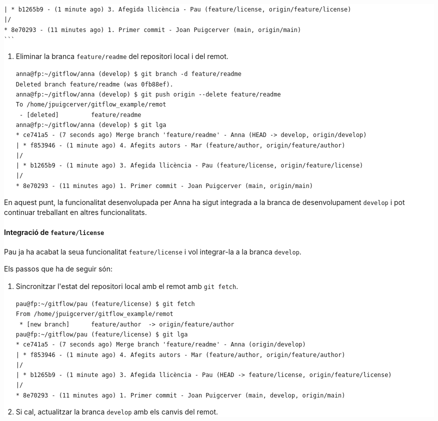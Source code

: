     | * b1265b9 - (1 minute ago) 3. Afegida llicència - Pau (feature/license, origin/feature/license)
    |/
    * 8e70293 - (11 minutes ago) 1. Primer commit - Joan Puigcerver (main, origin/main)
    ```

1. Eliminar la branca `feature/readme` del repositori local i del remot.

    ```shellconsole
    anna@fp:~/gitflow/anna (develop) $ git branch -d feature/readme
    Deleted branch feature/readme (was 0fb88ef).
    anna@fp:~/gitflow/anna (develop) $ git push origin --delete feature/readme
    To /home/jpuigcerver/gitflow_example/remot
     - [deleted]         feature/readme
    anna@fp:~/gitflow/anna (develop) $ git lga
    * ce741a5 - (7 seconds ago) Merge branch 'feature/readme' - Anna (HEAD -> develop, origin/develop)
    | * f853946 - (1 minute ago) 4. Afegits autors - Mar (feature/author, origin/feature/author)
    |/
    | * b1265b9 - (1 minute ago) 3. Afegida llicència - Pau (feature/license, origin/feature/license)
    |/
    * 8e70293 - (11 minutes ago) 1. Primer commit - Joan Puigcerver (main, origin/main)
    ```

En aquest punt, la funcionalitat desenvolupada per Anna
ha sigut integrada a la branca de desenvolupament `develop`
i pot continuar treballant en altres funcionalitats.


#### Integració de `feature/license`
Pau ja ha acabat la seua funcionalitat `feature/license` i vol integrar-la a la branca `develop`.

Els passos que ha de seguir són:

1. Sincronitzar l'estat del repositori local amb el remot amb `git fetch`.

    ```shellconsole
    pau@fp:~/gitflow/pau (feature/license) $ git fetch
    From /home/jpuigcerver/gitflow_example/remot
     * [new branch]      feature/author  -> origin/feature/author
    pau@fp:~/gitflow/pau (feature/license) $ git lga
    * ce741a5 - (7 seconds ago) Merge branch 'feature/readme' - Anna (origin/develop)
    | * f853946 - (1 minute ago) 4. Afegits autors - Mar (feature/author, origin/feature/author)
    |/
    | * b1265b9 - (1 minute ago) 3. Afegida llicència - Pau (HEAD -> feature/license, origin/feature/license)
    |/
    * 8e70293 - (11 minutes ago) 1. Primer commit - Joan Puigcerver (main, develop, origin/main)
    ```

1. Si cal, actualitzar la branca `develop` amb els canvis del remot.
